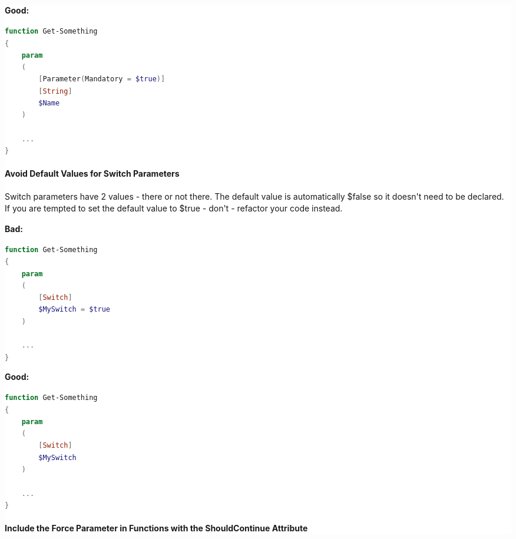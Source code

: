 **Good:**

```powershell
function Get-Something
{
    param
    (
        [Parameter(Mandatory = $true)]
        [String]
        $Name
    )

    ...
}
```

#### Avoid Default Values for Switch Parameters

Switch parameters have 2 values - there or not there.
The default value is automatically $false so it doesn't need to be declared.
If you are tempted to set the default value to $true - don't - refactor your code
instead.

**Bad:**

```powershell
function Get-Something
{
    param
    (
        [Switch]
        $MySwitch = $true
    )

    ...
}
```

**Good:**

```powershell
function Get-Something
{
    param
    (
        [Switch]
        $MySwitch
    )

    ...
}
```

#### Include the Force Parameter in Functions with the ShouldContinue Attribute
